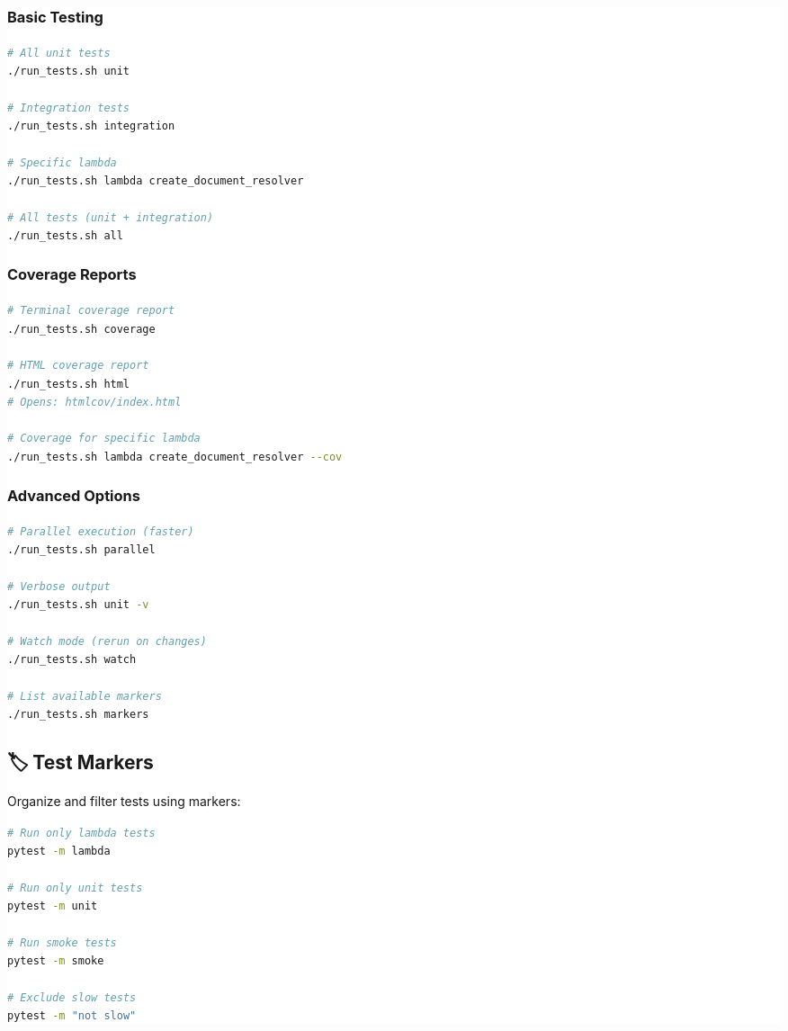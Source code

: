 ### Basic Testing

```bash
# All unit tests
./run_tests.sh unit

# Integration tests
./run_tests.sh integration

# Specific lambda
./run_tests.sh lambda create_document_resolver

# All tests (unit + integration)
./run_tests.sh all
```

### Coverage Reports

```bash
# Terminal coverage report
./run_tests.sh coverage

# HTML coverage report
./run_tests.sh html
# Opens: htmlcov/index.html

# Coverage for specific lambda
./run_tests.sh lambda create_document_resolver --cov
```

### Advanced Options

```bash
# Parallel execution (faster)
./run_tests.sh parallel

# Verbose output
./run_tests.sh unit -v

# Watch mode (rerun on changes)
./run_tests.sh watch

# List available markers
./run_tests.sh markers
```

## 🏷️ Test Markers

Organize and filter tests using markers:

```bash
# Run only lambda tests
pytest -m lambda

# Run only unit tests
pytest -m unit

# Run smoke tests
pytest -m smoke

# Exclude slow tests
pytest -m "not slow"
```
